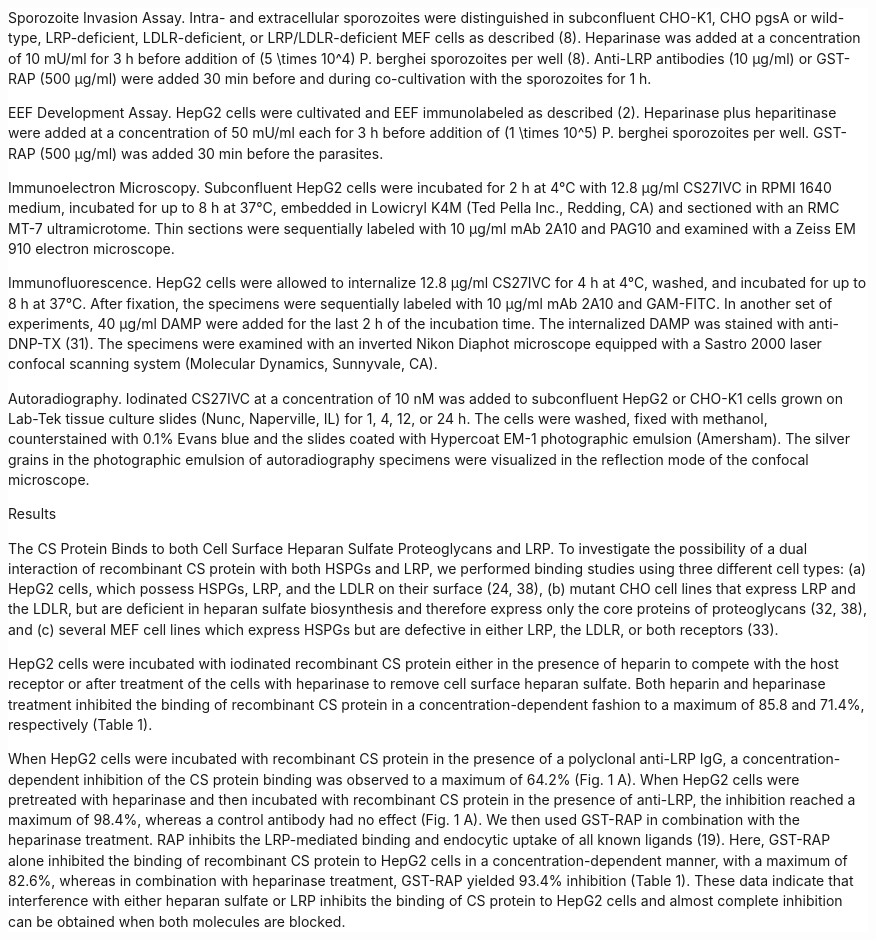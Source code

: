Sporozoite Invasion Assay. Intra- and extracellular sporozoites were distinguished in subconfluent CHO-K1, CHO pgsA or wild-type, LRP-deficient, LDLR-deficient, or LRP/LDLR-deficient MEF cells as described (8). Heparinase was added at a concentration of 10 mU/ml for 3 h before addition of \(5 \times 10^4\) P. berghei sporozoites per well (8). Anti-LRP antibodies (10 μg/ml) or GST-RAP (500 μg/ml) were added 30 min before and during co-cultivation with the sporozoites for 1 h.

EEF Development Assay. HepG2 cells were cultivated and EEF immunolabeled as described (2). Heparinase plus heparitinase were added at a concentration of 50 mU/ml each for 3 h before addition of \(1 \times 10^5\) P. berghei sporozoites per well. GST-RAP (500 μg/ml) was added 30 min before the parasites.

Immunoelectron Microscopy. Subconfluent HepG2 cells were incubated for 2 h at 4°C with 12.8 μg/ml CS27IVC in RPMI 1640 medium, incubated for up to 8 h at 37°C, embedded in Lowicryl K4M (Ted Pella Inc., Redding, CA) and sectioned with an RMC MT-7 ultramicrotome. Thin sections were sequentially labeled with 10 μg/ml mAb 2A10 and PAG10 and examined with a Zeiss EM 910 electron microscope.

Immunofluorescence. HepG2 cells were allowed to internalize 12.8 μg/ml CS27IVC for 4 h at 4°C, washed, and incubated for up to 8 h at 37°C. After fixation, the specimens were sequentially labeled with 10 μg/ml mAb 2A10 and GAM-FITC. In another set of experiments, 40 μg/ml DAMP were added for the last 2 h of the incubation time. The internalized DAMP was stained with anti-DNP-TX (31). The specimens were examined with an inverted Nikon Diaphot microscope equipped with a Sastro 2000 laser confocal scanning system (Molecular Dynamics, Sunnyvale, CA).

Autoradiography. Iodinated CS27IVC at a concentration of 10 nM was added to subconfluent HepG2 or CHO-K1 cells grown on Lab-Tek tissue culture slides (Nunc, Naperville, IL) for 1, 4, 12, or 24 h. The cells were washed, fixed with methanol, counterstained with 0.1% Evans blue and the slides coated with Hypercoat EM-1 photographic emulsion (Amersham). The silver grains in the photographic emulsion of autoradiography specimens were visualized in the reflection mode of the confocal microscope.

Results

The CS Protein Binds to both Cell Surface Heparan Sulfate Proteoglycans and LRP. To investigate the possibility of a dual interaction of recombinant CS protein with both HSPGs and LRP, we performed binding studies using three different cell types: (a) HepG2 cells, which possess HSPGs, LRP, and the LDLR on their surface (24, 38), (b) mutant CHO cell lines that express LRP and the LDLR, but are deficient in heparan sulfate biosynthesis and therefore express only the core proteins of proteoglycans (32, 38), and (c) several MEF cell lines which express HSPGs but are defective in either LRP, the LDLR, or both receptors (33).

HepG2 cells were incubated with iodinated recombinant CS protein either in the presence of heparin to compete with the host receptor or after treatment of the cells with heparinase to remove cell surface heparan sulfate. Both heparin and heparinase treatment inhibited the binding of recombinant CS protein in a concentration-dependent fashion to a maximum of 85.8 and 71.4%, respectively (Table 1).

When HepG2 cells were incubated with recombinant CS protein in the presence of a polyclonal anti-LRP IgG, a concentration-dependent inhibition of the CS protein binding was observed to a maximum of 64.2% (Fig. 1 A). When HepG2 cells were pretreated with heparinase and then incubated with recombinant CS protein in the presence of anti-LRP, the inhibition reached a maximum of 98.4%, whereas a control antibody had no effect (Fig. 1 A). We then used GST-RAP in combination with the heparinase treatment. RAP inhibits the LRP-mediated binding and endocytic uptake of all known ligands (19). Here, GST-RAP alone inhibited the binding of recombinant CS protein to HepG2 cells in a concentration-dependent manner, with a maximum of 82.6%, whereas in combination with heparinase treatment, GST-RAP yielded 93.4% inhibition (Table 1). These data indicate that interference with either heparan sulfate or LRP inhibits the binding of CS protein to HepG2 cells and almost complete inhibition can be obtained when both molecules are blocked.
